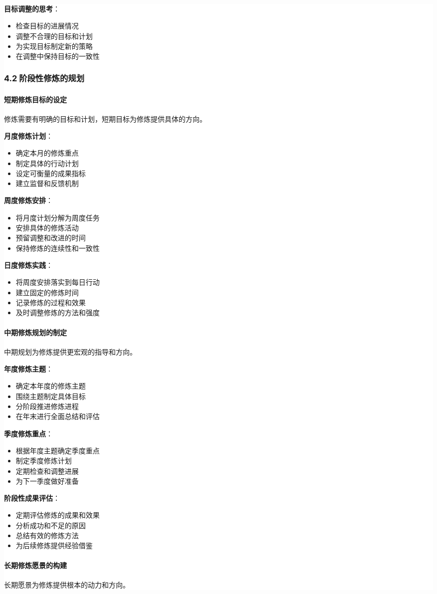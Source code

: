 **目标调整的思考**：
- 检查目标的进展情况
- 调整不合理的目标和计划
- 为实现目标制定新的策略
- 在调整中保持目标的一致性

### 4.2 阶段性修炼的规划

#### 短期修炼目标的设定

修炼需要有明确的目标和计划，短期目标为修炼提供具体的方向。

**月度修炼计划**：
- 确定本月的修炼重点
- 制定具体的行动计划
- 设定可衡量的成果指标
- 建立监督和反馈机制

**周度修炼安排**：
- 将月度计划分解为周度任务
- 安排具体的修炼活动
- 预留调整和改进的时间
- 保持修炼的连续性和一致性

**日度修炼实践**：
- 将周度安排落实到每日行动
- 建立固定的修炼时间
- 记录修炼的过程和效果
- 及时调整修炼的方法和强度

#### 中期修炼规划的制定

中期规划为修炼提供更宏观的指导和方向。

**年度修炼主题**：
- 确定本年度的修炼主题
- 围绕主题制定具体目标
- 分阶段推进修炼进程
- 在年末进行全面总结和评估

**季度修炼重点**：
- 根据年度主题确定季度重点
- 制定季度修炼计划
- 定期检查和调整进展
- 为下一季度做好准备

**阶段性成果评估**：
- 定期评估修炼的成果和效果
- 分析成功和不足的原因
- 总结有效的修炼方法
- 为后续修炼提供经验借鉴

#### 长期修炼愿景的构建

长期愿景为修炼提供根本的动力和方向。
